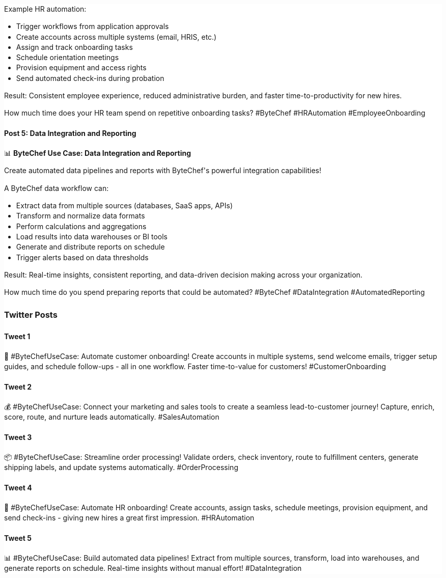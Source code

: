 Example HR automation:
- Trigger workflows from application approvals
- Create accounts across multiple systems (email, HRIS, etc.)
- Assign and track onboarding tasks
- Schedule orientation meetings
- Provision equipment and access rights
- Send automated check-ins during probation

Result: Consistent employee experience, reduced administrative burden, and faster time-to-productivity for new hires.

How much time does your HR team spend on repetitive onboarding tasks? #ByteChef #HRAutomation #EmployeeOnboarding

#### Post 5: Data Integration and Reporting

📊 **ByteChef Use Case: Data Integration and Reporting**

Create automated data pipelines and reports with ByteChef's powerful integration capabilities!

A ByteChef data workflow can:
- Extract data from multiple sources (databases, SaaS apps, APIs)
- Transform and normalize data formats
- Perform calculations and aggregations
- Load results into data warehouses or BI tools
- Generate and distribute reports on schedule
- Trigger alerts based on data thresholds

Result: Real-time insights, consistent reporting, and data-driven decision making across your organization.

How much time do you spend preparing reports that could be automated? #ByteChef #DataIntegration #AutomatedReporting

### Twitter Posts

#### Tweet 1
🚀 #ByteChefUseCase: Automate customer onboarding! Create accounts in multiple systems, send welcome emails, trigger setup guides, and schedule follow-ups - all in one workflow. Faster time-to-value for customers! #CustomerOnboarding

#### Tweet 2
💰 #ByteChefUseCase: Connect your marketing and sales tools to create a seamless lead-to-customer journey! Capture, enrich, score, route, and nurture leads automatically. #SalesAutomation

#### Tweet 3
📦 #ByteChefUseCase: Streamline order processing! Validate orders, check inventory, route to fulfillment centers, generate shipping labels, and update systems automatically. #OrderProcessing

#### Tweet 4
👥 #ByteChefUseCase: Automate HR onboarding! Create accounts, assign tasks, schedule meetings, provision equipment, and send check-ins - giving new hires a great first impression. #HRAutomation

#### Tweet 5
📊 #ByteChefUseCase: Build automated data pipelines! Extract from multiple sources, transform, load into warehouses, and generate reports on schedule. Real-time insights without manual effort! #DataIntegration
